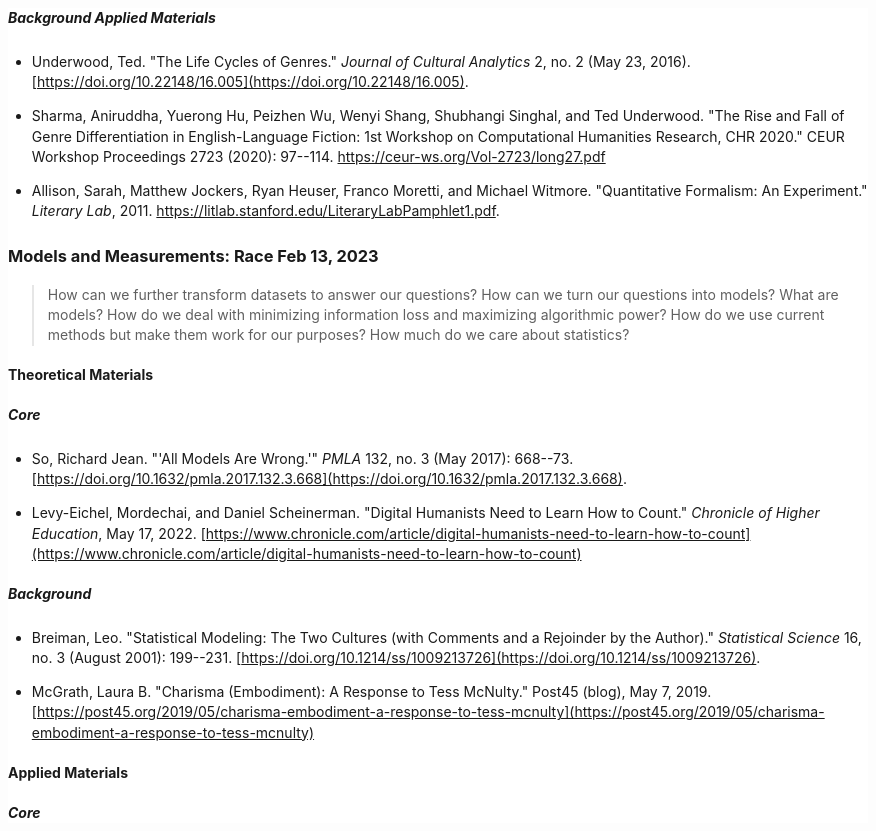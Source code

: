 ##### Background Applied Materials

-   Underwood, Ted. "The Life Cycles of Genres." *Journal of Cultural
    Analytics* 2, no. 2 (May 23, 2016).
    [https://doi.org/10.22148/16.005](https://doi.org/10.22148/16.005).

-   Sharma, Aniruddha, Yuerong Hu, Peizhen Wu, Wenyi Shang, Shubhangi
    Singhal, and Ted Underwood. "The Rise and Fall of Genre
    Differentiation in English-Language Fiction: 1st Workshop on
    Computational Humanities Research, CHR 2020." CEUR Workshop
    Proceedings 2723 (2020): 97--114.
    https://ceur-ws.org/Vol-2723/long27.pdf

-   Allison, Sarah, Matthew Jockers, Ryan Heuser, Franco Moretti, and
    Michael Witmore. "Quantitative Formalism: An Experiment." *Literary
    Lab*, 2011. https://litlab.stanford.edu/LiteraryLabPamphlet1.pdf.

### Models and Measurements: Race Feb 13, 2023 

> How can we further transform datasets to answer our questions? How can
> we turn our questions into models? What are models? How do we deal
> with minimizing information loss and maximizing algorithmic power? How
> do we use current methods but make them work for our purposes? How
> much do we care about statistics?

#### Theoretical Materials

##### Core

-   So, Richard Jean. "'All Models Are Wrong.'" *PMLA* 132, no. 3 (May
    2017): 668--73.
    [https://doi.org/10.1632/pmla.2017.132.3.668](https://doi.org/10.1632/pmla.2017.132.3.668).

-   Levy-Eichel, Mordechai, and Daniel Scheinerman. "Digital Humanists
    Need to Learn How to Count." *Chronicle of Higher Education*, May
    17, 2022.
    [https://www.chronicle.com/article/digital-humanists-need-to-learn-how-to-count](https://www.chronicle.com/article/digital-humanists-need-to-learn-how-to-count)

##### Background

-   Breiman, Leo. "Statistical Modeling: The Two Cultures (with Comments
    and a Rejoinder by the Author)." *Statistical Science* 16, no. 3
    (August 2001): 199--231.
    [https://doi.org/10.1214/ss/1009213726](https://doi.org/10.1214/ss/1009213726).

-   McGrath, Laura B. "Charisma (Embodiment): A Response to Tess
    McNulty." Post45 (blog), May 7, 2019.
    [https://post45.org/2019/05/charisma-embodiment-a-response-to-tess-mcnulty](https://post45.org/2019/05/charisma-embodiment-a-response-to-tess-mcnulty)

#### Applied Materials

##### Core
